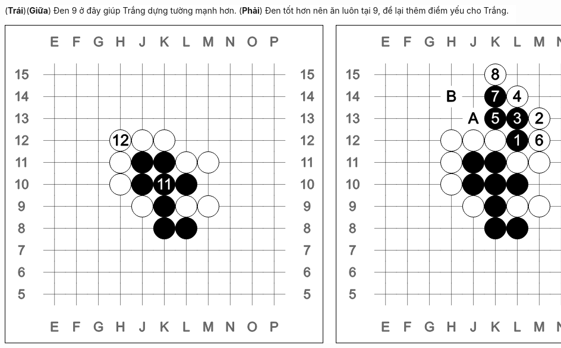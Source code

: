 (**Trái**)(**Giữa**) Đen 9 ở đây giúp Trắng dựng tường mạnh hơn. (**Phải**) Đen tốt hơn nên ăn luôn tại 9, để lại thêm điểm yếu cho Trắng.

<div class="paragraph columns">
  <img alt="Hình 29" src="/books/shape-up/assets/close-range-play-29.png" />
  <img alt="Hình 30" src="/books/shape-up/assets/close-range-play-30.png" />
</div>
